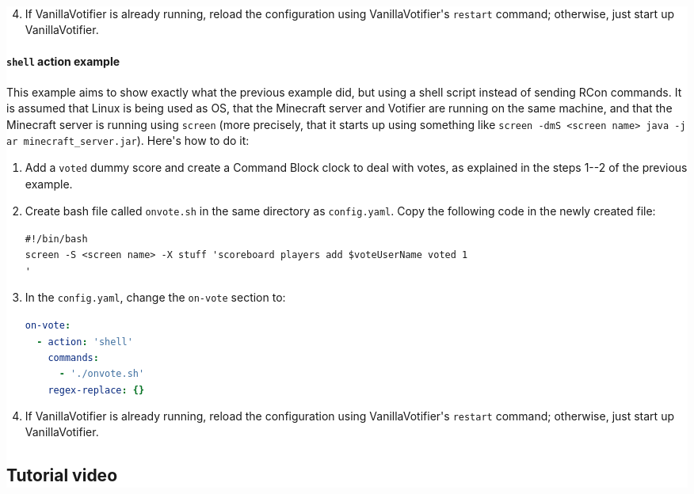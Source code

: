 4. If VanillaVotifier is already running, reload the configuration using VanillaVotifier's `restart` command;
   otherwise, just start up VanillaVotifier.

#### `shell` action example ####
This example aims to show exactly what the previous example did, but using a shell script instead of sending RCon
commands. It is assumed that Linux is being used as OS, that the Minecraft server and Votifier are running on the same
machine, and that the Minecraft server is running using `screen` (more precisely, that it starts up using something
like `screen -dmS <screen name> java -jar minecraft_server.jar`). Here's how to do it:

1. Add a `voted` dummy score and create a Command Block clock to deal with votes, as explained in the steps 1--2 of the
previous example.

2. Create bash file called `onvote.sh` in the same directory as `config.yaml`. Copy the following code in the newly
   created file:

   ```shell
   #!/bin/bash
   screen -S <screen name> -X stuff 'scoreboard players add $voteUserName voted 1
   '
   ```

3. In the `config.yaml`, change the `on-vote` section to:

   ```yaml
   on-vote:
     - action: 'shell'
       commands:
         - './onvote.sh'
       regex-replace: {}
   ```

4. If VanillaVotifier is already running, reload the configuration using VanillaVotifier's `restart` command;
   otherwise, just start up VanillaVotifier.

## Tutorial video ##
<p><iframe src="https://www.youtube-nocookie.com/embed/mRHu5d-BcXQ?rel=0" width="560" height="315" allowfullscreen="allowfullscreen"></iframe></p>